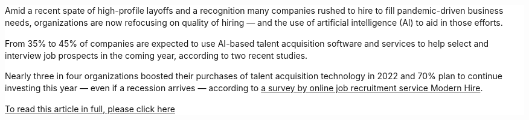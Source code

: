 <article>
	<section class="page">
<p>Amid a recent spate of high-profile layoffs and a recognition many companies rushed to hire to fill pandemic-driven business needs, organizations are now refocusing on quality of hiring — and the use of artificial intelligence (AI) to aid in those efforts.</p><p>From 35% to 45% of companies are expected to use AI-based talent acquisition software and services to help select and interview job prospects in the coming year, according to two recent studies.</p><p>Nearly three in four organizations boosted their purchases of talent acquisition technology in 2022 and 70% plan to continue investing this year — even if a recession arrives — according to <a href="https://modernhire.com/evolution-of-ta/" rel="nofollow noopener" target="_blank">a survey by online job recruitment service Modern Hire</a>.</p><p class="jumpTag"><a href="https://www.computerworld.com/article/3685409/your-next-job-recruiter-might-be-an-ai-bot.html#jump">To read this article in full, please click here</a></p></section></article>
